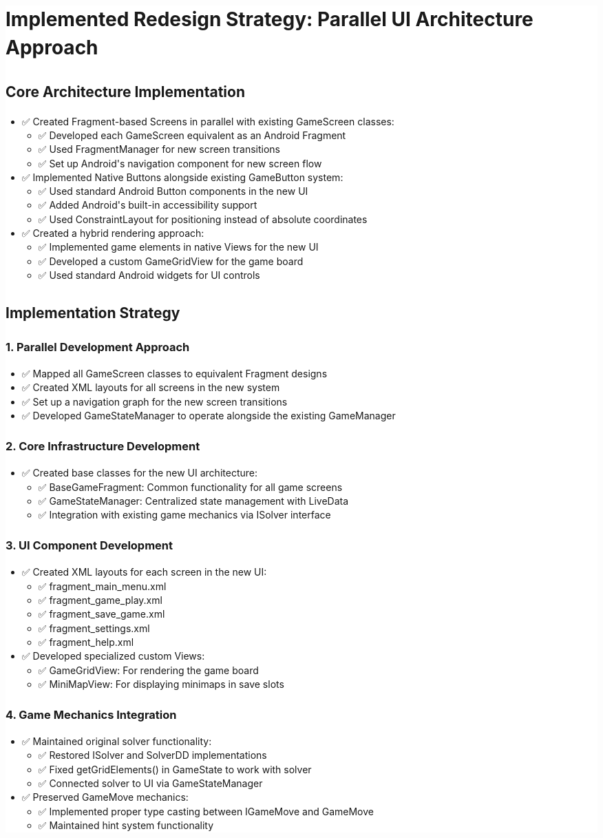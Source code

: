 # Implemented Redesign Strategy: Parallel UI Architecture Approach

## Core Architecture Implementation
- ✅ Created Fragment-based Screens in parallel with existing GameScreen classes:
  - ✅ Developed each GameScreen equivalent as an Android Fragment
  - ✅ Used FragmentManager for new screen transitions
  - ✅ Set up Android's navigation component for new screen flow
- ✅ Implemented Native Buttons alongside existing GameButton system:
  - ✅ Used standard Android Button components in the new UI
  - ✅ Added Android's built-in accessibility support
  - ✅ Used ConstraintLayout for positioning instead of absolute coordinates
- ✅ Created a hybrid rendering approach:
  - ✅ Implemented game elements in native Views for the new UI
  - ✅ Developed a custom GameGridView for the game board
  - ✅ Used standard Android widgets for UI controls

## Implementation Strategy

### 1. Parallel Development Approach
- ✅ Mapped all GameScreen classes to equivalent Fragment designs
- ✅ Created XML layouts for all screens in the new system
- ✅ Set up a navigation graph for the new screen transitions
- ✅ Developed GameStateManager to operate alongside the existing GameManager

### 2. Core Infrastructure Development
- ✅ Created base classes for the new UI architecture:
  - ✅ BaseGameFragment: Common functionality for all game screens
  - ✅ GameStateManager: Centralized state management with LiveData
  - ✅ Integration with existing game mechanics via ISolver interface

### 3. UI Component Development
- ✅ Created XML layouts for each screen in the new UI:
  - ✅ fragment_main_menu.xml
  - ✅ fragment_game_play.xml
  - ✅ fragment_save_game.xml
  - ✅ fragment_settings.xml
  - ✅ fragment_help.xml
- ✅ Developed specialized custom Views:
  - ✅ GameGridView: For rendering the game board
  - ✅ MiniMapView: For displaying minimaps in save slots

### 4. Game Mechanics Integration
- ✅ Maintained original solver functionality:
  - ✅ Restored ISolver and SolverDD implementations
  - ✅ Fixed getGridElements() in GameState to work with solver
  - ✅ Connected solver to UI via GameStateManager
- ✅ Preserved GameMove mechanics:
  - ✅ Implemented proper type casting between IGameMove and GameMove
  - ✅ Maintained hint system functionality
